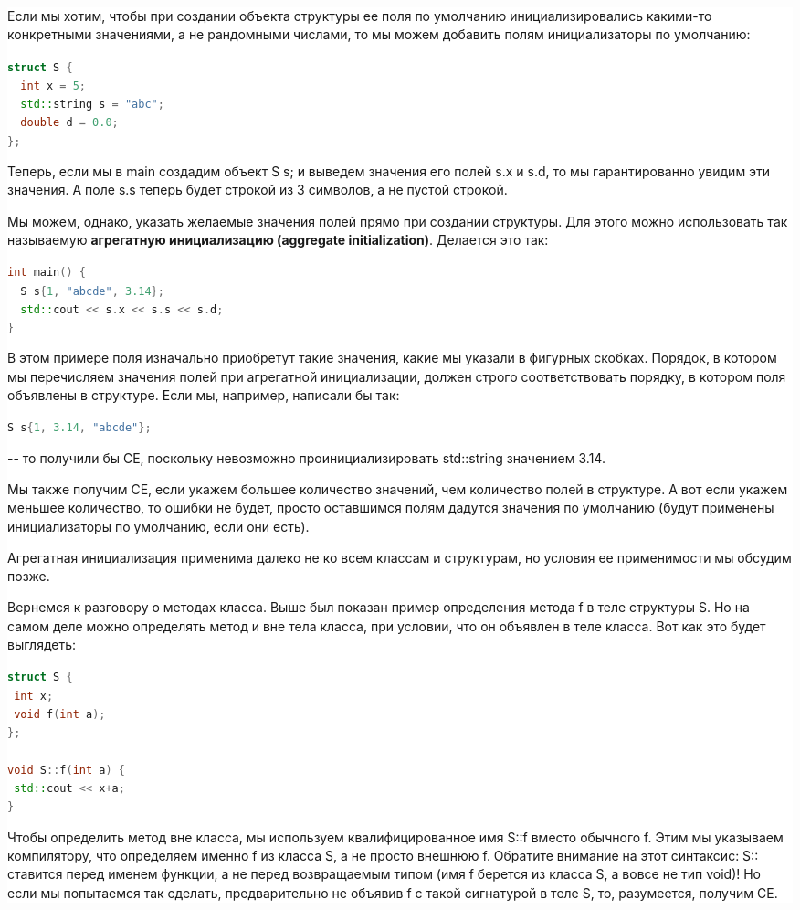 Если мы хотим, чтобы при создании объекта структуры ее поля по умолчанию инициализировались какими-то конкретными значениями, а не рандомными числами, то мы можем добавить полям инициализаторы по умолчанию:

```cpp
struct S {
  int x = 5;
  std::string s = "abc";
  double d = 0.0;
};
```

Теперь, если мы в main создадим объект S s; и выведем значения его полей s.x и s.d, то мы гарантированно увидим эти значения. А поле s.s теперь будет строкой из 3 символов, а не пустой строкой.

Мы можем, однако, указать желаемые значения полей прямо при создании структуры. Для этого можно использовать так называемую **агрегатную инициализацию (aggregate initialization)**. Делается это так:  

```cpp
int main() {
  S s{1, "abcde", 3.14};
  std::cout << s.x << s.s << s.d;
}
```
В этом примере поля изначально приобретут такие значения, какие мы указали в фигурных скобках. Порядок, в котором мы перечисляем значения полей при агрегатной инициализации, должен строго соответствовать порядку, в котором поля объявлены в структуре. Если мы, например, написали бы так:
```cpp
S s{1, 3.14, "abcde"};
```
-- то получили бы CE, поскольку невозможно проинициализировать std::string значением 3.14.  

Мы также получим CE, если укажем большее количество значений, чем количество полей в структуре. А вот если укажем меньшее количество, то ошибки не будет, просто оставшимся полям дадутся значения по умолчанию (будут применены инициализаторы по умолчанию, если они есть).

Агрегатная инициализация применима далеко не ко всем классам и структурам, но условия ее применимости мы обсудим позже.

Вернемся к разговору о методах класса. Выше был показан пример определения метода f в теле структуры S. Но на самом деле можно определять метод и вне тела класса, при условии, что он объявлен в теле класса. Вот как это будет выглядеть:

 ```cpp
struct S {
  int x;
  void f(int a);
};
  
void S::f(int a) {
  std::cout << x+a;
}
```
  

Чтобы определить метод вне класса, мы используем квалифицированное имя S::f вместо обычного f. Этим мы указываем компилятору, что определяем именно f из класса S, а не просто внешнюю f. Обратите внимание на этот синтаксис: S:: ставится перед именем функции, а не перед возвращаемым типом (имя f берется из класса S, а вовсе не тип void)! Но если мы попытаемся так сделать, предварительно не объявив f с такой сигнатурой в теле S, то, разумеется, получим CE.
